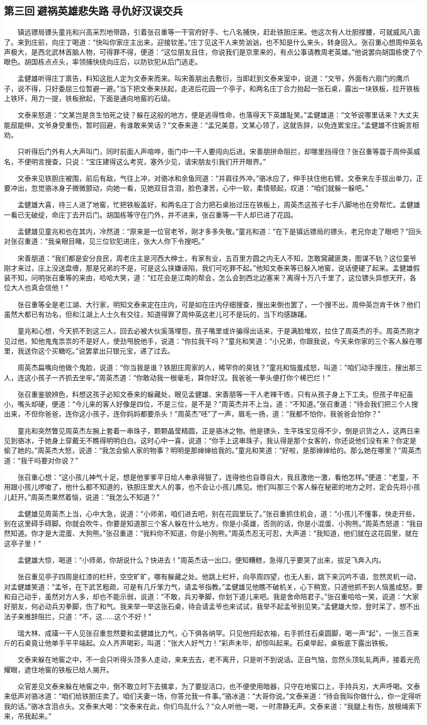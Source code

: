 ## 第三回 避祸英雄悲失路 寻仇好汉误交兵

　　镇远镖局镖头童兆和兴高采烈地带路，引着张召重等一干官府好手、七八名捕快，赶赴铁胆庄来。他这次有人壮胆撑腰，可就威风八面了。来到庄前，向庄丁喝道：“快叫你家庄主出来，迎接钦差。”庄丁见这干人来势汹汹，也不知是什么来头，转身回入。张召重心想周仲英名声极大，是西北武林首脑人物，可得罪不得，便道：“这位朋友且住，你说我们是京里来的，有点公事请教周老英雄。”他说罢向胡国栋使了个眼色。胡国栋点点头，率领捕快绕向庄后，以防钦犯从后门逃走。

　　孟健雄听得庄丁禀告，料知这批人定为文泰来而来。叫宋善朋出去敷衍，当即赶到文泰来室中，说道：“文爷，外面有六扇门的鹰爪子，说不得，只好委屈三位暂避一避。”当下把文泰来扶起，走进后花园一个亭子，和两名庄丁合力抬起一张石桌，露出一块铁板，拉开铁板上铁环，用力一提，铁板掀起，下面是通向地窖的石级。

　　文泰来怒道：“文某岂是贪生怕死之徒？躲在这般的地方，便是逃得性命，也落得天下英雄耻笑。”孟健雄道：“文爷说哪里话来？大丈夫能屈能伸，文爷身受重伤，暂时回避，有谁敢来笑话？”文泰来道：“孟兄美意，文某心领了，这就告辞，以免连累宝庄。”孟健雄不住婉言相劝。

　　只听得后门外有人大声叫门，同时前面人声喧哗，衙门中一干人要闯向后进。宋善朋拼命阻拦，却哪里挡得住？张召重等震于周仲英威名，不便明言搜查，只说：“宝庄建得这么考究，塞外少见，请宋朋友引我们开开眼界。”

　　文泰来见铁胆庄被围，前后有敌，气往上冲，对骆冰和余鱼同道：“并肩往外冲。”骆冰应了，伸手扶住他右臂。文泰来左手拔出单刀，正要冲出，忽觉骆冰身子微微颤动，向她一看，见她双目含泪，脸色凄苦，心中一软，柔情顿起，叹道：“咱们就躲一躲吧。”

　　孟健雄大喜，待三人进了地窖，忙把铁板盖好，和两名庄丁合力把石桌抬过压在铁板上，周英杰这孩子七手八脚地也在旁帮忙。孟健雄一看已无破绽，命庄丁去开后门。胡国栋等守在门外，并不进来，张召重等一干人却已进了花园。

　　孟健雄见童兆和也在其内，冷然道：“原来是一位官老爷，刚才多多失敬。”童兆和道：“在下是镇远镖局的镖头，老兄你走了眼吧？”回头对张召重道：“我亲眼目睹，见三位钦犯进庄，张大人你下令搜吧。”

　　宋善朋道：“我们都是安分良民，周老庄主是河西大绅士，有家有业，五百里方圆之内无人不知，怎敢窝藏匪类，图谋不轨？这位童爷刚才来过，庄上没送盘缠，那是兄弟的不是，可是这么挟嫌诬陷，我们可吃罪不起。”他知文泰来等已躲入地窖，说话便硬了起来。孟健雄假装不知，问明张召重等的来由，哈哈大笑，道：“红花会是江南的帮会，怎么会到西北边塞来？离得十万八千里了，这位镖头异想天开，各位大人也真会信他！”

　　张召重等全是老江湖、大行家，明知文泰来定在庄内，可是如在庄内仔细搜查，搜出来倒也罢了，一个搜不出，周仲英岂肯干休？他们虽然大都已有功名，但和江湖上人士久有交往，知道得罪了周仲英这老儿可不是玩的，当下均感踌躇。

　　童兆和心想，今天抓不到这三人，回去必被大伙奚落埋怨，孩子嘴里或许骗得出话来，于是满脸堆欢，拉住了周英杰的手。周英杰刚才见过他，知他鬼鬼祟祟的不是好人，使劲甩脱他手，说道：“你拉我干吗？”童兆和笑道：“小兄弟，你跟我说，今天来你家的三个客人躲在哪里，我送你这个买糖吃。”说罢拿出只银元宝，递了过去。

　　周英杰扁嘴向他做个鬼脸，说道：“你当我是谁？铁胆庄周家的人，稀罕你的臭钱？”童兆和恼羞成怒，叫道：“咱们动手搜庄，搜出那三人，连这小孩子一齐抓去坐牢。”周英杰道：“你敢动我一根毫毛，算你好汉。我爸爸一拳头便打你个稀巴烂！”

　　张召重鉴貌辨色，料想这孩子必知文泰来的躲藏处，眼见孟健雄、宋善朋等一干人老辣干练，只有从孩子身上下工夫。但孩子年纪虽小，嘴头却硬，便道：“今儿来的客人好像是四位，不是三位，是不是？”周英杰并不上当，道：“不知道。”张召重道：“待会我们把三个人搜出来，不但你爸爸，连你这小孩子，连你妈妈都要杀头！”周英杰“呸”了一声，眉毛一扬，道：“我都不怕你，我爸爸会怕你？”

　　童兆和突然瞥见周英杰左腕上套着一串珠子，颗颗晶莹精圆，正是骆冰之物。他是镖头，生平珠宝见得不少，倒是识货之人，这两日来见到骆冰，于她身上穿戴无不瞧得明明白白。这时心中一喜，说道：“你手上这串珠子，我认得是那个女客的，你还说他们没有来？你定是偷了她的。”周英杰大怒，说道：“我怎会偷人家的物事？明明是那婶婶给我的。”童兆和笑道：“好啦，是那婶婶给的。那么她在哪里？”周英杰道：“我干吗要对你说？”

　　张召重心想：“这小孩儿神气十足，想是他爹爹平日给人奉承得狠了，连得他也自尊自大，我且激他一激，看他怎样。”便道：“老童，不用跟小孩儿啰唆了，他什么都不知道的，铁胆庄里大人的事，也不会让小孩儿瞧见。他们叫那三个客人躲在秘密的地方之时，定会先将小孩儿赶开。”周英杰果然着恼，说道：“我怎么不知道？”

　　孟健雄见周英杰上当，心中大急，说道：“小师弟，咱们进去吧，别在花园里玩了。”张召重抓住机会，道：“小孩儿不懂事，快走开些，别在这里碍手碍脚。你就会吹牛，你要是知道那三个客人躲在什么地方，你是小英雄，否则的话，你是小混蛋、小狗熊。”周英杰怒道：“我自然知道。你才是大混蛋、大狗熊。”张召重道：“我料你不知道，你是小狗熊。”周英杰忍无可忍，大声道：“我知道，他们就在这花园里，就在这亭子里！”

　　孟健雄大惊，喝道：“小师弟，你胡说什么？快进去！”周英杰话一出口，便知糟糕，急得几乎要哭了出来，拔足飞奔入内。

　　张召重见亭子四周是红漆的栏杆，空空旷旷，哪有躲藏之处。他跳上栏杆，向亭周四望，也无人影，跳下来沉吟不语，忽然灵机一动，对孟健雄笑道：“孟爷，在下武艺粗疏，可是有几斤笨力气，请孟爷指教。”孟健雄见他瞧不破机关，心下稍宽，只道他抓不到人恼羞成怒，要和自己动手，虽然对方人多，却也不能示弱，说道：“不敢，兵刃拳脚，你划下道儿来吧。我是舍命陪君子。”张召重哈哈一笑，说道：“大家好朋友，何必动兵刃拳脚，伤了和气。我来举一举这张石桌，待会请孟爷也来试试，我举不起孟爷别见笑。”孟健雄大惊，登时呆了，想不出法子来推辞阻拦，只道：“不，这……这个不好！”

　　瑞大林、成璜一干人见张召重忽然要和孟健雄比力气，心下俱各纳罕。只见他捋起衣袖，右手抓住石桌圆脚，喝一声“起”，一张三百来斤的石桌竟让他单手平平端起。众人齐声喝彩，叫道：“张大人好气力！”彩声未毕，却惊叫起来。石桌举起，桌板底下露出铁板。

　　文泰来躲在地窖之中，不一会只听得头顶多人走动，来来去去，老不离开，只是听不到说话。正自气恼，忽然头顶轧轧两声，接着光亮耀眼，遮住地窖的铁板已给人揭开。

　　众官差见文泰来躲在地窖之中，倒不敢立时下去擒拿，为了要捉活口，也不便使用暗器，只守在地窖口上，手持兵刃，大声呼喝。文泰来低声对骆冰道：“咱们给铁胆庄卖了。咱们夫妻一场，你答允我一件事。”骆冰道：“大哥你说。”文泰来道：“待会我叫你做什么，你一定得听我的话。”骆冰含泪点头。文泰来大喝：“文泰来在此，你们鸟乱什么？”众人听他一喝，一时肃静无声。文泰来道：“我腿上有伤，放根绳索下来，吊我起来。”
